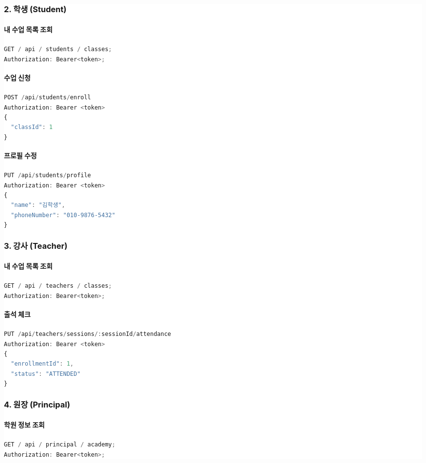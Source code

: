 ### 2. 학생 (Student)

#### 내 수업 목록 조회

```typescript
GET / api / students / classes;
Authorization: Bearer<token>;
```

#### 수업 신청

```typescript
POST /api/students/enroll
Authorization: Bearer <token>
{
  "classId": 1
}
```

#### 프로필 수정

```typescript
PUT /api/students/profile
Authorization: Bearer <token>
{
  "name": "김학생",
  "phoneNumber": "010-9876-5432"
}
```

### 3. 강사 (Teacher)

#### 내 수업 목록 조회

```typescript
GET / api / teachers / classes;
Authorization: Bearer<token>;
```

#### 출석 체크

```typescript
PUT /api/teachers/sessions/:sessionId/attendance
Authorization: Bearer <token>
{
  "enrollmentId": 1,
  "status": "ATTENDED"
}
```

### 4. 원장 (Principal)

#### 학원 정보 조회

```typescript
GET / api / principal / academy;
Authorization: Bearer<token>;
```
